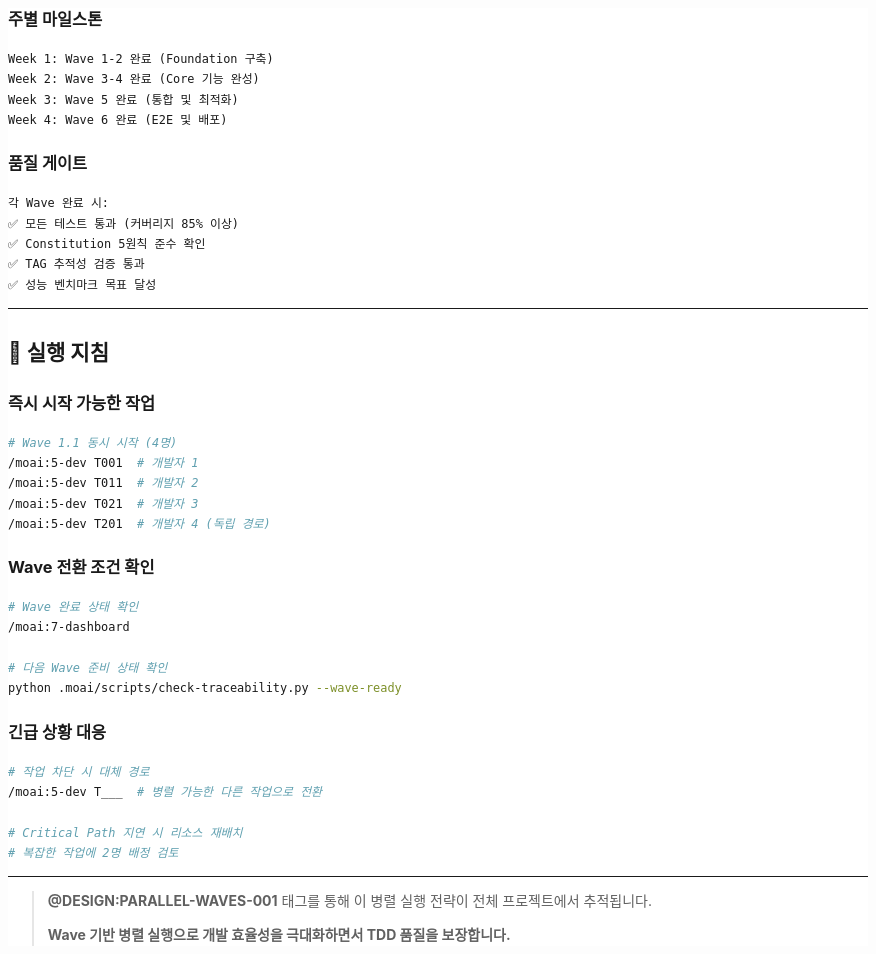 ### 주별 마일스톤
```
Week 1: Wave 1-2 완료 (Foundation 구축)
Week 2: Wave 3-4 완료 (Core 기능 완성)
Week 3: Wave 5 완료 (통합 및 최적화)
Week 4: Wave 6 완료 (E2E 및 배포)
```

### 품질 게이트
```
각 Wave 완료 시:
✅ 모든 테스트 통과 (커버리지 85% 이상)
✅ Constitution 5원칙 준수 확인
✅ TAG 추적성 검증 통과
✅ 성능 벤치마크 목표 달성
```

---

## 🚀 실행 지침

### 즉시 시작 가능한 작업
```bash
# Wave 1.1 동시 시작 (4명)
/moai:5-dev T001  # 개발자 1
/moai:5-dev T011  # 개발자 2
/moai:5-dev T021  # 개발자 3
/moai:5-dev T201  # 개발자 4 (독립 경로)
```

### Wave 전환 조건 확인
```bash
# Wave 완료 상태 확인
/moai:7-dashboard

# 다음 Wave 준비 상태 확인
python .moai/scripts/check-traceability.py --wave-ready
```

### 긴급 상황 대응
```bash
# 작업 차단 시 대체 경로
/moai:5-dev T___  # 병렬 가능한 다른 작업으로 전환

# Critical Path 지연 시 리소스 재배치
# 복잡한 작업에 2명 배정 검토
```

---

> **@DESIGN:PARALLEL-WAVES-001** 태그를 통해 이 병렬 실행 전략이 전체 프로젝트에서 추적됩니다.
>
> **Wave 기반 병렬 실행으로 개발 효율성을 극대화하면서 TDD 품질을 보장합니다.**